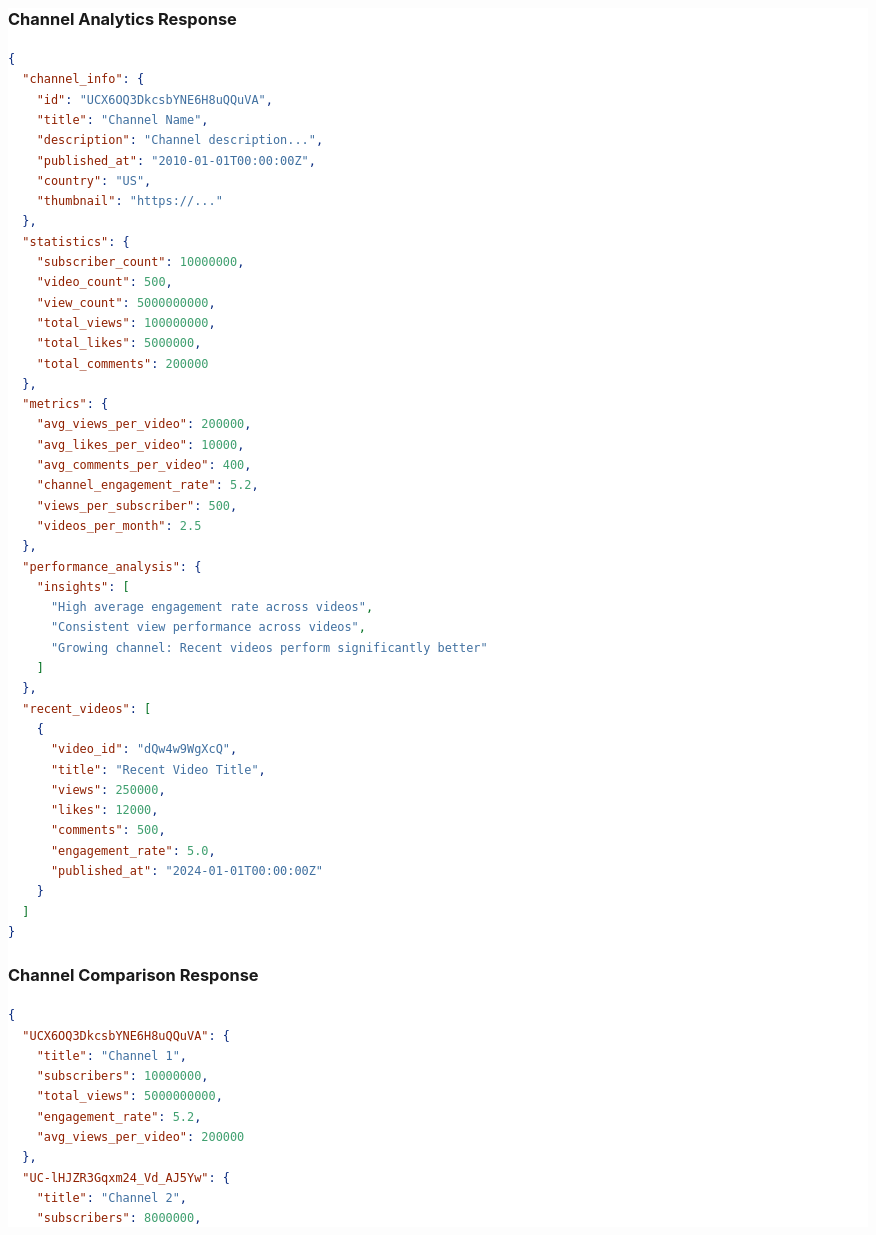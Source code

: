 ```json
```

### Channel Analytics Response
```json
{
  "channel_info": {
    "id": "UCX6OQ3DkcsbYNE6H8uQQuVA",
    "title": "Channel Name",
    "description": "Channel description...",
    "published_at": "2010-01-01T00:00:00Z",
    "country": "US",
    "thumbnail": "https://..."
  },
  "statistics": {
    "subscriber_count": 10000000,
    "video_count": 500,
    "view_count": 5000000000,
    "total_views": 100000000,
    "total_likes": 5000000,
    "total_comments": 200000
  },
  "metrics": {
    "avg_views_per_video": 200000,
    "avg_likes_per_video": 10000,
    "avg_comments_per_video": 400,
    "channel_engagement_rate": 5.2,
    "views_per_subscriber": 500,
    "videos_per_month": 2.5
  },
  "performance_analysis": {
    "insights": [
      "High average engagement rate across videos",
      "Consistent view performance across videos",
      "Growing channel: Recent videos perform significantly better"
    ]
  },
  "recent_videos": [
    {
      "video_id": "dQw4w9WgXcQ",
      "title": "Recent Video Title",
      "views": 250000,
      "likes": 12000,
      "comments": 500,
      "engagement_rate": 5.0,
      "published_at": "2024-01-01T00:00:00Z"
    }
  ]
}
```

### Channel Comparison Response
```json
{
  "UCX6OQ3DkcsbYNE6H8uQQuVA": {
    "title": "Channel 1",
    "subscribers": 10000000,
    "total_views": 5000000000,
    "engagement_rate": 5.2,
    "avg_views_per_video": 200000
  },
  "UC-lHJZR3Gqxm24_Vd_AJ5Yw": {
    "title": "Channel 2",
    "subscribers": 8000000,
```